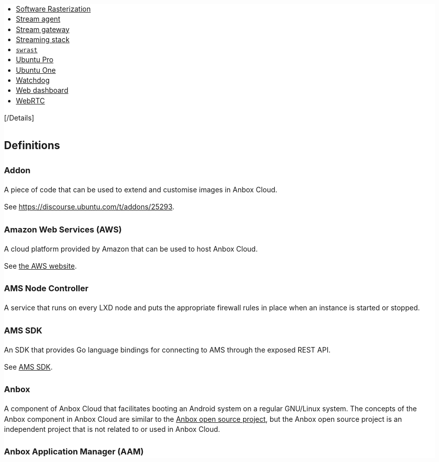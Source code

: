 - [Software Rasterization](#swrast)
- [Stream agent](#stream-agent)
- [Stream gateway](#stream-gateway)
- [Streaming stack](#streaming-stack)
- [`swrast`](#swrast)
- [Ubuntu Pro](#ubuntu-pro)
- [Ubuntu One](#ubuntu-one)
- [Watchdog](#watchdog)
- [Web dashboard](#web-dashboard)
- [WebRTC](#webrtc)

[/Details]

## Definitions

<a name="addon"></a>
### Addon

A piece of code that can be used to extend and customise images in Anbox Cloud.

See https://discourse.ubuntu.com/t/addons/25293.

<a name="aws"></a>
### Amazon Web Services (AWS)

A cloud platform provided by Amazon that can be used to host Anbox Cloud.

See [the AWS website](https://aws.amazon.com/).

<a name="ams-node-controller"></a>
### AMS Node Controller

A service that runs on every LXD node and puts the appropriate firewall rules in place when an instance is started or stopped.

<a name="ams-sdk"></a>
### AMS SDK

An SDK that provides Go language bindings for connecting to AMS through the exposed REST API.

See [AMS SDK](https://discourse.ubuntu.com/t/anbox-cloud-sdks/17844#ams-sdk-4).

<a name="anbox"></a>
### Anbox

A component of Anbox Cloud that facilitates booting an Android system on a regular GNU/Linux system. The concepts of the Anbox component in Anbox Cloud are similar to the [Anbox open source project](https://github.com/anbox/anbox), but the Anbox open source project is an independent project that is not related to or used in Anbox Cloud.

<a name="aam"></a>
### Anbox Application Manager (AAM)
